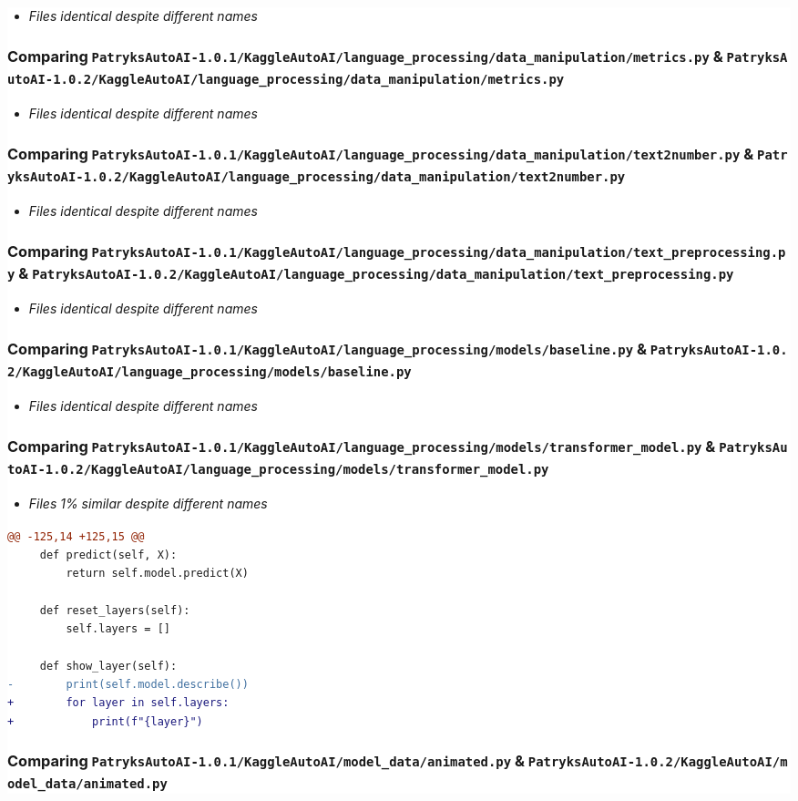  * *Files identical despite different names*

### Comparing `PatryksAutoAI-1.0.1/KaggleAutoAI/language_processing/data_manipulation/metrics.py` & `PatryksAutoAI-1.0.2/KaggleAutoAI/language_processing/data_manipulation/metrics.py`

 * *Files identical despite different names*

### Comparing `PatryksAutoAI-1.0.1/KaggleAutoAI/language_processing/data_manipulation/text2number.py` & `PatryksAutoAI-1.0.2/KaggleAutoAI/language_processing/data_manipulation/text2number.py`

 * *Files identical despite different names*

### Comparing `PatryksAutoAI-1.0.1/KaggleAutoAI/language_processing/data_manipulation/text_preprocessing.py` & `PatryksAutoAI-1.0.2/KaggleAutoAI/language_processing/data_manipulation/text_preprocessing.py`

 * *Files identical despite different names*

### Comparing `PatryksAutoAI-1.0.1/KaggleAutoAI/language_processing/models/baseline.py` & `PatryksAutoAI-1.0.2/KaggleAutoAI/language_processing/models/baseline.py`

 * *Files identical despite different names*

### Comparing `PatryksAutoAI-1.0.1/KaggleAutoAI/language_processing/models/transformer_model.py` & `PatryksAutoAI-1.0.2/KaggleAutoAI/language_processing/models/transformer_model.py`

 * *Files 1% similar despite different names*

```diff
@@ -125,14 +125,15 @@
     def predict(self, X):
         return self.model.predict(X)
     
     def reset_layers(self):
         self.layers = []
 
     def show_layer(self):
-        print(self.model.describe())
+        for layer in self.layers:
+            print(f"{layer}")
```

### Comparing `PatryksAutoAI-1.0.1/KaggleAutoAI/model_data/animated.py` & `PatryksAutoAI-1.0.2/KaggleAutoAI/model_data/animated.py`

